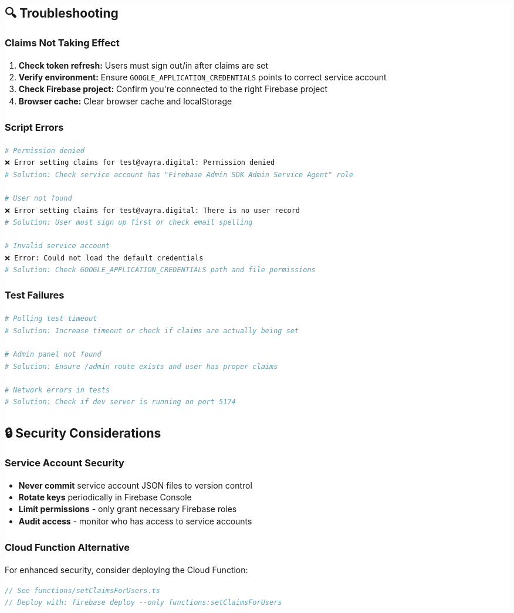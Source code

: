 ## 🔍 Troubleshooting

### Claims Not Taking Effect
1. **Check token refresh:** Users must sign out/in after claims are set
2. **Verify environment:** Ensure `GOOGLE_APPLICATION_CREDENTIALS` points to correct service account
3. **Check Firebase project:** Confirm you're connected to the right Firebase project
4. **Browser cache:** Clear browser cache and localStorage

### Script Errors
```bash
# Permission denied
❌ Error setting claims for test@vayra.digital: Permission denied
# Solution: Check service account has "Firebase Admin SDK Admin Service Agent" role

# User not found
❌ Error setting claims for test@vayra.digital: There is no user record
# Solution: User must sign up first or check email spelling

# Invalid service account
❌ Error: Could not load the default credentials
# Solution: Check GOOGLE_APPLICATION_CREDENTIALS path and file permissions
```

### Test Failures
```bash
# Polling test timeout
# Solution: Increase timeout or check if claims are actually being set

# Admin panel not found
# Solution: Ensure /admin route exists and user has proper claims

# Network errors in tests
# Solution: Check if dev server is running on port 5174
```

## 🔒 Security Considerations

### Service Account Security
- **Never commit** service account JSON files to version control
- **Rotate keys** periodically in Firebase Console
- **Limit permissions** - only grant necessary Firebase roles
- **Audit access** - monitor who has access to service accounts

### Cloud Function Alternative
For enhanced security, consider deploying the Cloud Function:
```typescript
// See functions/setClaimsForUsers.ts
// Deploy with: firebase deploy --only functions:setClaimsForUsers
```
